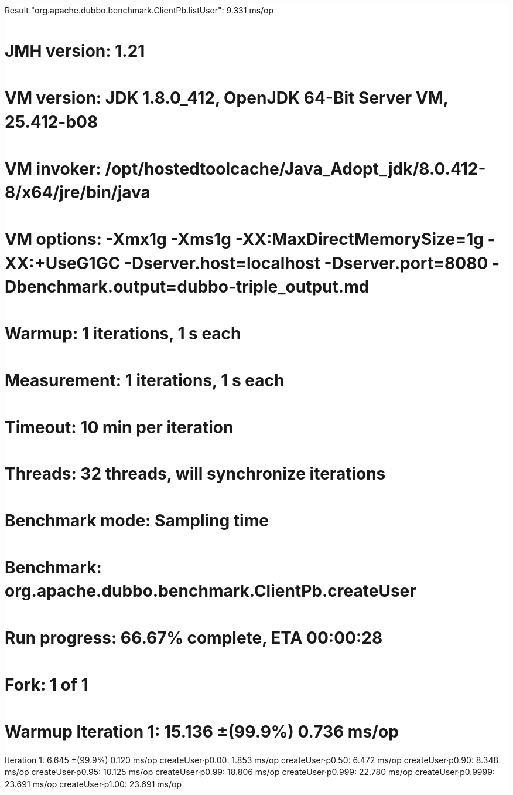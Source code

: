
Result "org.apache.dubbo.benchmark.ClientPb.listUser":
  9.331 ms/op


# JMH version: 1.21
# VM version: JDK 1.8.0_412, OpenJDK 64-Bit Server VM, 25.412-b08
# VM invoker: /opt/hostedtoolcache/Java_Adopt_jdk/8.0.412-8/x64/jre/bin/java
# VM options: -Xmx1g -Xms1g -XX:MaxDirectMemorySize=1g -XX:+UseG1GC -Dserver.host=localhost -Dserver.port=8080 -Dbenchmark.output=dubbo-triple_output.md
# Warmup: 1 iterations, 1 s each
# Measurement: 1 iterations, 1 s each
# Timeout: 10 min per iteration
# Threads: 32 threads, will synchronize iterations
# Benchmark mode: Sampling time
# Benchmark: org.apache.dubbo.benchmark.ClientPb.createUser

# Run progress: 66.67% complete, ETA 00:00:28
# Fork: 1 of 1
# Warmup Iteration   1: 15.136 ±(99.9%) 0.736 ms/op
Iteration   1: 6.645 ±(99.9%) 0.120 ms/op
                 createUser·p0.00:   1.853 ms/op
                 createUser·p0.50:   6.472 ms/op
                 createUser·p0.90:   8.348 ms/op
                 createUser·p0.95:   10.125 ms/op
                 createUser·p0.99:   18.806 ms/op
                 createUser·p0.999:  22.780 ms/op
                 createUser·p0.9999: 23.691 ms/op
                 createUser·p1.00:   23.691 ms/op
